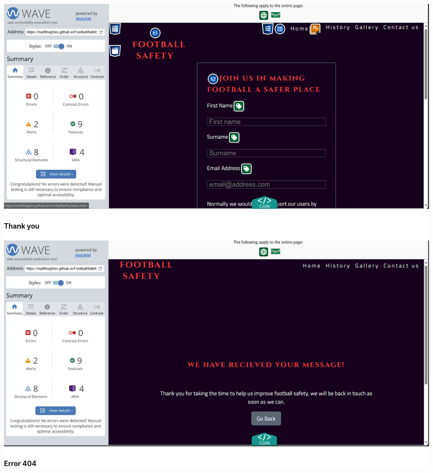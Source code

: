 ![Contact us wave report](docs/wireframes/wave-contact.png)

#### Thank you

![Thank you wave report](docs/wireframes/wave-thank-you.png)

#### Error 404
